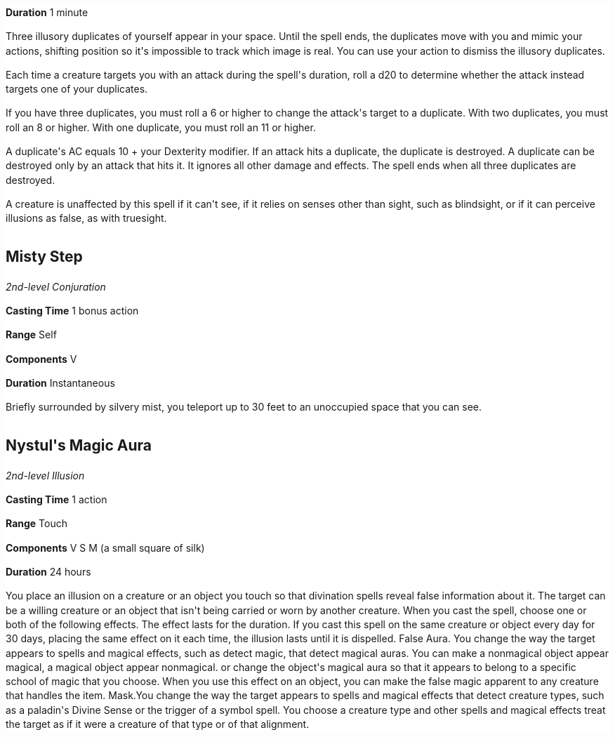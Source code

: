 __Duration__ 1 minute

Three illusory duplicates of yourself appear in your space. Until the spell ends, the duplicates move with you and mimic your actions, shifting position so it's impossible to track which image is real. You can use your action to dismiss the illusory duplicates.

  Each time a creature targets you with an attack during the spell's duration, roll a d20 to determine whether the attack instead targets one of your duplicates.

  If you have three duplicates, you must roll a 6 or higher to change the attack's target to a duplicate. With two duplicates, you must roll an 8 or higher. With one duplicate, you must roll an 11 or higher.

  A duplicate's AC equals 10 + your Dexterity modifier. If an attack hits a duplicate, the duplicate is destroyed. A duplicate can be destroyed only by an attack that hits it. It ignores all other damage and effects. The spell ends when all three duplicates are destroyed.

  A creature is unaffected by this spell if it can't see, if it relies on senses other than sight, such as blindsight, or if it can perceive illusions as false, as with truesight.

## Misty Step

_2nd-level Conjuration_

__Casting Time__ 1 bonus action

__Range__ Self

__Components__ V 

__Duration__ Instantaneous

Briefly surrounded by silvery mist, you teleport up to 30 feet to an unoccupied space that you can see.

## Nystul's Magic Aura

_2nd-level Illusion_

__Casting Time__ 1 action

__Range__ Touch

__Components__ V S M (a small square of silk)

__Duration__ 24 hours

You place an illusion on a creature or an object you touch so that divination spells reveal false information about it. The target can be a willing creature or an object that isn't being carried or worn by another creature.
When you cast the spell, choose one or both of the following effects. The effect lasts for the duration. If you cast this spell on the same creature or object every day for 30 days, placing the same effect on it each time, the illusion lasts until it is dispelled.
False Aura. You change the way the target appears to spells and magical effects, such as detect magic, that detect magical auras. You can make a nonmagical object appear magical, a magical object appear nonmagical. or change the object's magical aura so that it appears to belong to a specific school of magic that you choose. When you use this effect on an object, you can make the false magic apparent to any creature that handles the item.
Mask.You change the way the target appears to spells and magical effects that detect creature types, such as a paladin's Divine Sense or the trigger of a symbol spell. You choose a creature type and other spells and magical effects treat the target as if it were a creature of that type or of that alignment.
